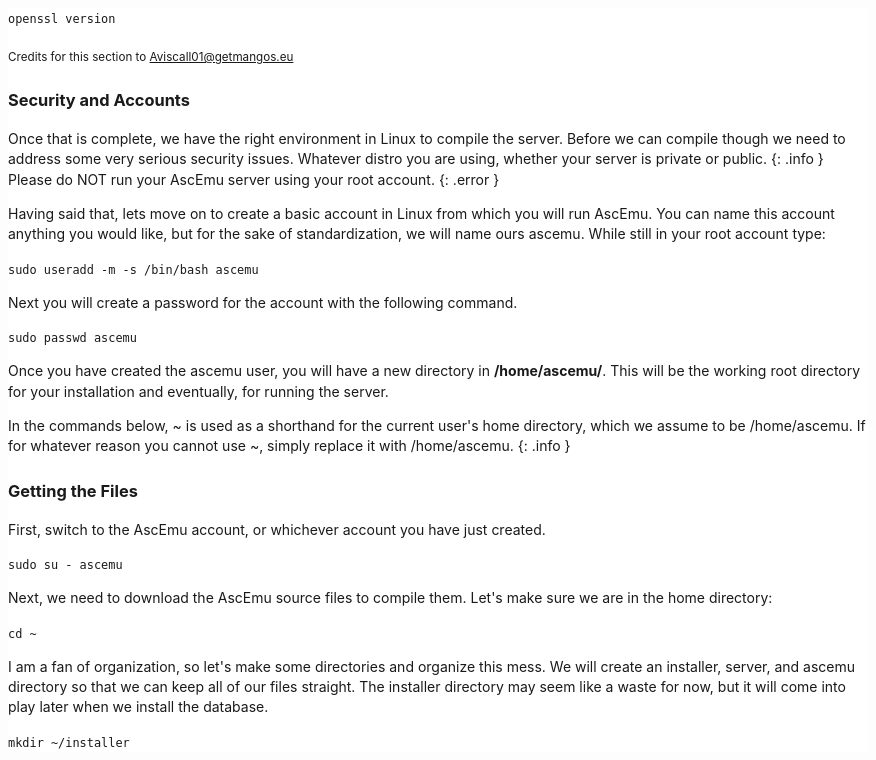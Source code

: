 ```console
openssl version
```

<sub>Credits for this section to Aviscall01@getmangos.eu</sub>

### Security and Accounts

Once that is complete, we have the right environment in Linux to compile the server.  Before we can compile though we need to address some very serious security issues.  Whatever distro you are using, whether your server is private or public. 
{: .info }
Please do NOT run your AscEmu server using your root account.
{: .error }

Having said that, lets move on to create a basic account in Linux from which you will run AscEmu. You can name this account anything you would like, but for the sake of standardization, we will name ours ascemu.  While still in your root account type:

```console
sudo useradd -m -s /bin/bash ascemu
```

Next you will create a password for the account with the following command.

```console
sudo passwd ascemu
```

Once you have created the ascemu user, you will have a new directory in **/home/ascemu/**. This will be the working root directory for your installation and eventually, for running the server.

In the commands below, ~ is used as a shorthand for the current user's home directory, which we assume to be /home/ascemu. If for whatever reason you cannot use ~, simply replace it with /home/ascemu.
{: .info }

### Getting the Files

First, switch to the AscEmu account, or whichever account you have just created.

```console
sudo su - ascemu
```

Next, we need to download the AscEmu source files to compile them.  Let's make sure we are in the home directory:

```console
cd ~
```

I am a fan of organization, so let's make some directories and organize this mess.  We will create an installer, server, and ascemu directory so that we can keep all of our files straight.  The installer directory may seem like a waste for now, but it will come into play later when we install the database.

```console
mkdir ~/installer
```
